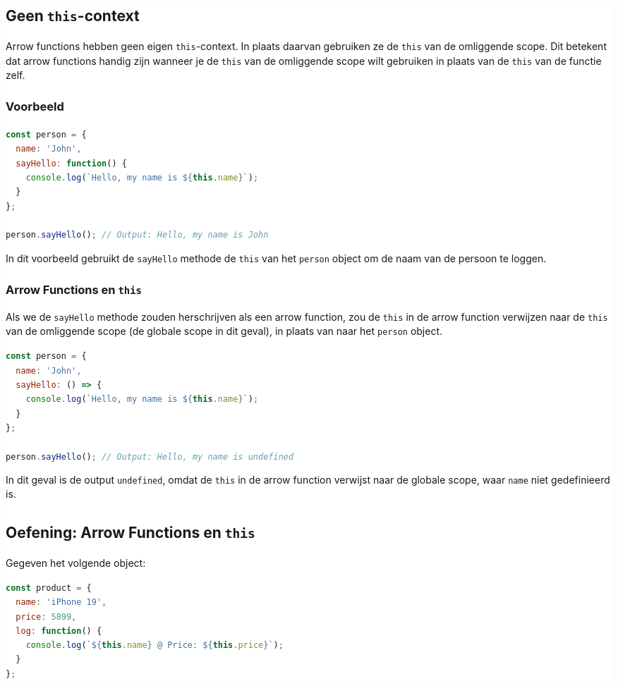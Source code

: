 ## Geen `this`-context
Arrow functions hebben geen eigen `this`-context. 
In plaats daarvan gebruiken ze de `this` van de omliggende scope. 
Dit betekent dat arrow functions handig zijn wanneer je de `this` van de omliggende scope wilt gebruiken in plaats van de `this` van de functie zelf.

### Voorbeeld
```javascript
const person = {
  name: 'John',
  sayHello: function() {
    console.log(`Hello, my name is ${this.name}`);
  }
};

person.sayHello(); // Output: Hello, my name is John
```

In dit voorbeeld gebruikt de `sayHello` methode de `this` van het `person` object om de naam van de persoon te loggen.

### Arrow Functions en `this`
Als we de `sayHello` methode zouden herschrijven als een arrow function, zou de `this` in de arrow function verwijzen naar de `this` van de omliggende scope (de globale scope in dit geval), in plaats van naar het `person` object.

```javascript
const person = {
  name: 'John',
  sayHello: () => {
    console.log(`Hello, my name is ${this.name}`);
  }
};

person.sayHello(); // Output: Hello, my name is undefined
```

In dit geval is de output `undefined`, omdat de `this` in de arrow function verwijst naar de globale scope, waar `name` niet gedefinieerd is.

## Oefening: Arrow Functions en `this`
Gegeven het volgende object:
```javascript
const product = {
  name: 'iPhone 19',
  price: 5899,
  log: function() {
    console.log(`${this.name} @ Price: ${this.price}`);
  }
};
```
